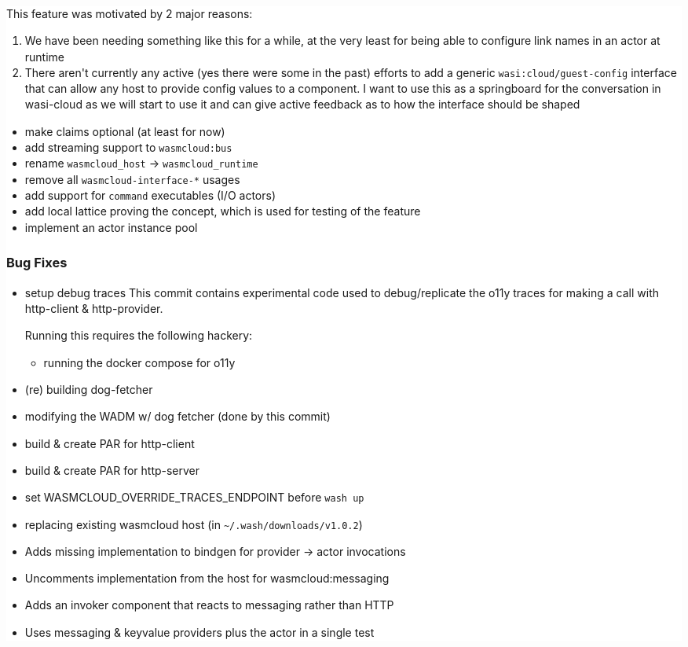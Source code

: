    This feature was motivated by 2 major reasons:
   
   1. We have been needing something like this for a while, at the very least for
   being able to configure link names in an actor at runtime
2. There aren't currently any active (yes there were some in the past) efforts
      to add a generic `wasi:cloud/guest-config` interface that can allow any host
      to provide config values to a component. I want to use this as a springboard
      for the conversation in wasi-cloud as we will start to use it and can give
      active feedback as to how the interface should be shaped
- make claims optional (at least for now)
- add streaming support to `wasmcloud:bus`
- rename `wasmcloud_host` -> `wasmcloud_runtime`
- remove all `wasmcloud-interface-*` usages
- add support for `command` executables (I/O actors)
- add local lattice proving the concept, which is used for testing of the feature
- implement an actor instance pool

### Bug Fixes

<csr-id-fa1fde185b47b055e511f6f2dee095e269db1651/>
<csr-id-61308b7827789d442b2508ba5347add03bdbb069/>
<csr-id-7abc17038655db16e71471edd2cc7dc0a760b6ac/>
<csr-id-4ed38913f19fcd4dd44dfdcc9007e80e80cdc960/>
<csr-id-ccb3c73dc1351b11233896abc068a200374df079/>
<csr-id-bff9816db3193c57ccfe48852f21258a8430530e/>
<csr-id-c8f26b84346600870f62df05238f64421c6e66c6/>
<csr-id-149f98b60c1e70d0e68153add3e30b8fb4483e11/>
<csr-id-0f6a1eb97cb46a43c9b24977a8e8dc11061af330/>
<csr-id-d1c3a599377ccb46ba11f2d9484812dc2a67b22c/>
<csr-id-923c650cc4b58e5316e53ae8141219de15862d34/>
<csr-id-e9bea42ed6189d903ea7fc6b7d4dc54a6fe88a12/>
<csr-id-542427e4a0bff82c25ffe35c9587f34783a207dd/>
<csr-id-c6fa704f001a394c10f8769d670941aff62d6414/>
<csr-id-7db1183dbe84aeeb1967eb28d71876f6f175c2c2/>
<csr-id-1d3fd96f2fe23c71b2ef70bb5199db8009c56154/>
<csr-id-c555bab75cdc6f2953ec394b4fe41133d83efb66/>
<csr-id-1829b27213e836cb347a542e9cdc771c74427892/>
<csr-id-b13a50ca8b882fe5142f9ad26501ffeba47af24c/>
<csr-id-a82847f4e4a2637bc9d6f9c75be0a902f7944212/>

 - <csr-id-b014263cf3614995f597336bb40e51ab72bfa1c9/> setup debug traces
   This commit contains experimental code used to debug/replicate the
   o11y traces for making a call with http-client & http-provider.
   
   Running this requires the following hackery:
   
   - running the docker compose for o11y
- (re) building dog-fetcher
- modifying the WADM w/ dog fetcher (done by this commit)
- build & create PAR for http-client
- build & create PAR for http-server
- set WASMCLOUD_OVERRIDE_TRACES_ENDPOINT before `wash up`
- replacing existing wasmcloud host (in `~/.wash/downloads/v1.0.2`)
- Adds missing implementation to bindgen for provider -> actor invocations
- Uncomments implementation from the host for wasmcloud:messaging
- Adds an invoker component that reacts to messaging rather than HTTP
- Uses messaging & keyvalue providers plus the actor in a single test
